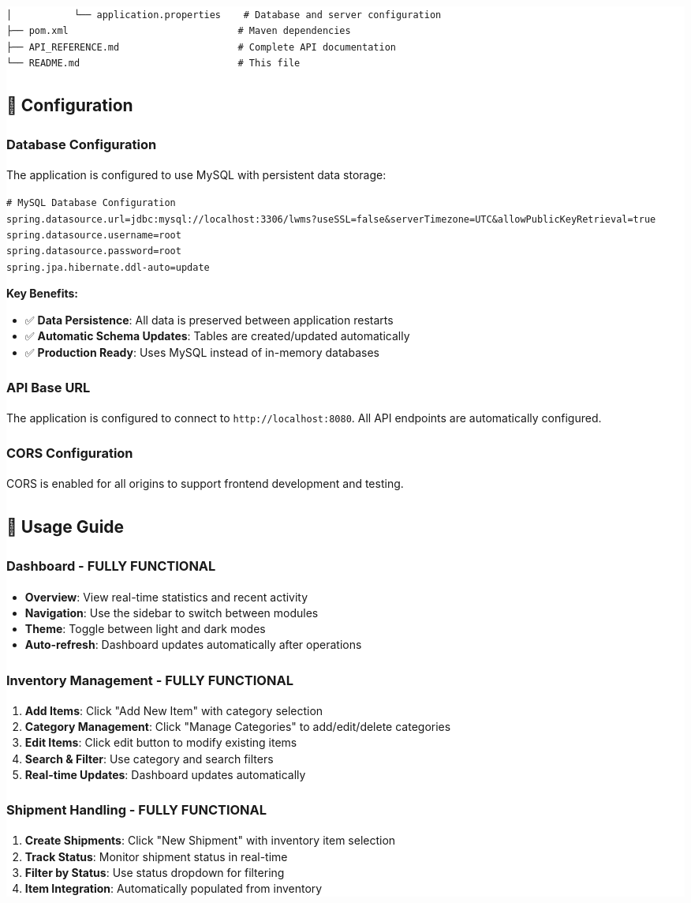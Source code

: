 ```
│           └── application.properties    # Database and server configuration
├── pom.xml                              # Maven dependencies
├── API_REFERENCE.md                     # Complete API documentation
└── README.md                            # This file
```

## 🔧 Configuration

### **Database Configuration**
The application is configured to use MySQL with persistent data storage:

```properties
# MySQL Database Configuration
spring.datasource.url=jdbc:mysql://localhost:3306/lwms?useSSL=false&serverTimezone=UTC&allowPublicKeyRetrieval=true
spring.datasource.username=root
spring.datasource.password=root
spring.jpa.hibernate.ddl-auto=update
```

**Key Benefits:**
- ✅ **Data Persistence**: All data is preserved between application restarts
- ✅ **Automatic Schema Updates**: Tables are created/updated automatically
- ✅ **Production Ready**: Uses MySQL instead of in-memory databases

### **API Base URL**
The application is configured to connect to `http://localhost:8080`. All API endpoints are automatically configured.

### **CORS Configuration**
CORS is enabled for all origins to support frontend development and testing.

## 📱 Usage Guide

### **Dashboard - FULLY FUNCTIONAL**
- **Overview**: View real-time statistics and recent activity
- **Navigation**: Use the sidebar to switch between modules
- **Theme**: Toggle between light and dark modes
- **Auto-refresh**: Dashboard updates automatically after operations

### **Inventory Management - FULLY FUNCTIONAL**
1. **Add Items**: Click "Add New Item" with category selection
2. **Category Management**: Click "Manage Categories" to add/edit/delete categories
3. **Edit Items**: Click edit button to modify existing items
4. **Search & Filter**: Use category and search filters
5. **Real-time Updates**: Dashboard updates automatically

### **Shipment Handling - FULLY FUNCTIONAL**
1. **Create Shipments**: Click "New Shipment" with inventory item selection
2. **Track Status**: Monitor shipment status in real-time
3. **Filter by Status**: Use status dropdown for filtering
4. **Item Integration**: Automatically populated from inventory
